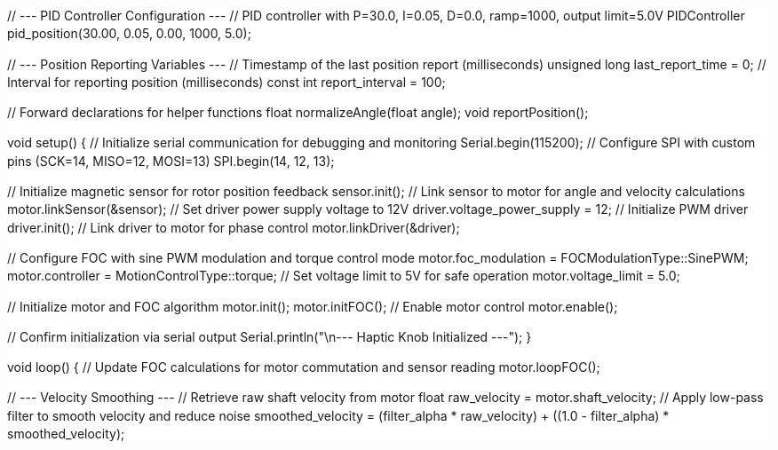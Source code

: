 // --- PID Controller Configuration ---
// PID controller with P=30.0, I=0.05, D=0.0, ramp=1000, output limit=5.0V
PIDController pid_position(30.00, 0.05, 0.00, 1000, 5.0);

// --- Position Reporting Variables ---
// Timestamp of the last position report (milliseconds)
unsigned long last_report_time = 0;
// Interval for reporting position (milliseconds)
const int report_interval = 100;

// Forward declarations for helper functions
float normalizeAngle(float angle);
void reportPosition();

void setup() {
  // Initialize serial communication for debugging and monitoring
  Serial.begin(115200);
  // Configure SPI with custom pins (SCK=14, MISO=12, MOSI=13)
  SPI.begin(14, 12, 13);

  // Initialize magnetic sensor for rotor position feedback
  sensor.init();
  // Link sensor to motor for angle and velocity calculations
  motor.linkSensor(&sensor);
  // Set driver power supply voltage to 12V
  driver.voltage_power_supply = 12;
  // Initialize PWM driver
  driver.init();
  // Link driver to motor for phase control
  motor.linkDriver(&driver);

  // Configure FOC with sine PWM modulation and torque control mode
  motor.foc_modulation = FOCModulationType::SinePWM;
  motor.controller = MotionControlType::torque;
  // Set voltage limit to 5V for safe operation
  motor.voltage_limit = 5.0;

  // Initialize motor and FOC algorithm
  motor.init();
  motor.initFOC();
  // Enable motor control
  motor.enable();

  // Confirm initialization via serial output
  Serial.println("\n--- Haptic Knob Initialized ---");
}

void loop() {
  // Update FOC calculations for motor commutation and sensor reading
  motor.loopFOC();

  // --- Velocity Smoothing ---
  // Retrieve raw shaft velocity from motor
  float raw_velocity = motor.shaft_velocity;
  // Apply low-pass filter to smooth velocity and reduce noise
  smoothed_velocity = (filter_alpha * raw_velocity) + ((1.0 - filter_alpha) * smoothed_velocity);
